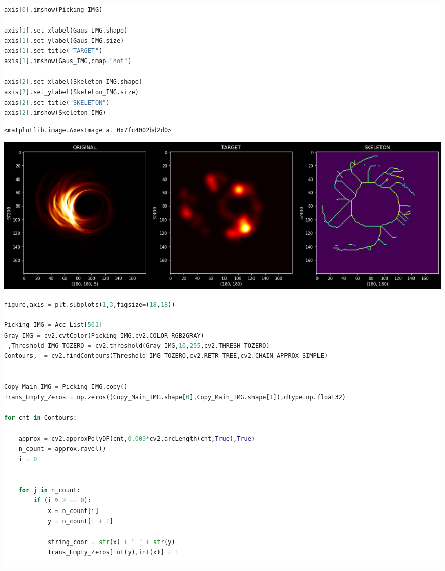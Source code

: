 ```python
axis[0].imshow(Picking_IMG)

axis[1].set_xlabel(Gaus_IMG.shape)
axis[1].set_ylabel(Gaus_IMG.size)
axis[1].set_title("TARGET")
axis[1].imshow(Gaus_IMG,cmap="hot")

axis[2].set_xlabel(Skeleton_IMG.shape)
axis[2].set_ylabel(Skeleton_IMG.size)
axis[2].set_title("SKELETON")
axis[2].imshow(Skeleton_IMG)
```




    <matplotlib.image.AxesImage at 0x7fc4002bd2d0>




    
![png](/img/posts/blackhole-simulation/output_72_1.png)
    



```python
figure,axis = plt.subplots(1,3,figsize=(18,18))

Picking_IMG = Acc_List[501]
Gray_IMG = cv2.cvtColor(Picking_IMG,cv2.COLOR_RGB2GRAY)
_,Threshold_IMG_TOZERO = cv2.threshold(Gray_IMG,10,255,cv2.THRESH_TOZERO)
Contours,_ = cv2.findContours(Threshold_IMG_TOZERO,cv2.RETR_TREE,cv2.CHAIN_APPROX_SIMPLE)


Copy_Main_IMG = Picking_IMG.copy()
Trans_Empty_Zeros = np.zeros((Copy_Main_IMG.shape[0],Copy_Main_IMG.shape[1]),dtype=np.float32)

for cnt in Contours:
    
    approx = cv2.approxPolyDP(cnt,0.009*cv2.arcLength(cnt,True),True)    
    n_count = approx.ravel()
    i = 0

    
    for j in n_count:
        if (i % 2 == 0):
            x = n_count[i]
            y = n_count[i + 1]
            
            string_coor = str(x) + " " + str(y)
            Trans_Empty_Zeros[int(y),int(x)] = 1
                
```